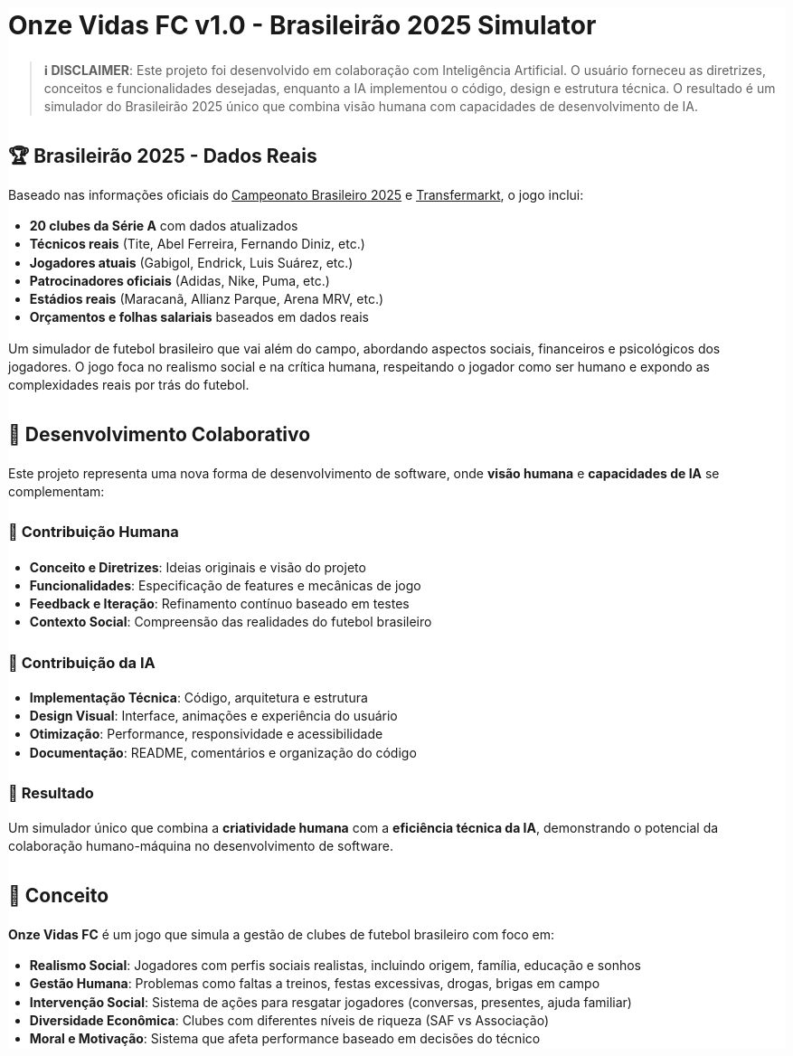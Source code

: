 # Onze Vidas FC v1.0 - Brasileirão 2025 Simulator

> **ℹ️ DISCLAIMER**: Este projeto foi desenvolvido em colaboração com Inteligência Artificial. O usuário forneceu as diretrizes, conceitos e funcionalidades desejadas, enquanto a IA implementou o código, design e estrutura técnica. O resultado é um simulador do Brasileirão 2025 único que combina visão humana com capacidades de desenvolvimento de IA.

## 🏆 **Brasileirão 2025 - Dados Reais**

Baseado nas informações oficiais do [Campeonato Brasileiro 2025](https://pt.wikipedia.org/wiki/Campeonato_Brasileiro_de_Futebol_de_2025_-_Série_A) e [Transfermarkt](https://www.transfermarkt.com.br/serie-a/startseite/wettbewerb/BRA1), o jogo inclui:

- **20 clubes da Série A** com dados atualizados
- **Técnicos reais** (Tite, Abel Ferreira, Fernando Diniz, etc.)
- **Jogadores atuais** (Gabigol, Endrick, Luis Suárez, etc.)
- **Patrocinadores oficiais** (Adidas, Nike, Puma, etc.)
- **Estádios reais** (Maracanã, Allianz Parque, Arena MRV, etc.)
- **Orçamentos e folhas salariais** baseados em dados reais

Um simulador de futebol brasileiro que vai além do campo, abordando aspectos sociais, financeiros e psicológicos dos jogadores. O jogo foca no realismo social e na crítica humana, respeitando o jogador como ser humano e expondo as complexidades reais por trás do futebol.

## 🤝 Desenvolvimento Colaborativo

Este projeto representa uma nova forma de desenvolvimento de software, onde **visão humana** e **capacidades de IA** se complementam:

### 👤 **Contribuição Humana**
- **Conceito e Diretrizes**: Ideias originais e visão do projeto
- **Funcionalidades**: Especificação de features e mecânicas de jogo
- **Feedback e Iteração**: Refinamento contínuo baseado em testes
- **Contexto Social**: Compreensão das realidades do futebol brasileiro

### 🤖 **Contribuição da IA**
- **Implementação Técnica**: Código, arquitetura e estrutura
- **Design Visual**: Interface, animações e experiência do usuário
- **Otimização**: Performance, responsividade e acessibilidade
- **Documentação**: README, comentários e organização do código

### 🎯 **Resultado**
Um simulador único que combina a **criatividade humana** com a **eficiência técnica da IA**, demonstrando o potencial da colaboração humano-máquina no desenvolvimento de software.

## 🎯 Conceito

**Onze Vidas FC** é um jogo que simula a gestão de clubes de futebol brasileiro com foco em:

- **Realismo Social**: Jogadores com perfis sociais realistas, incluindo origem, família, educação e sonhos
- **Gestão Humana**: Problemas como faltas a treinos, festas excessivas, drogas, brigas em campo
- **Intervenção Social**: Sistema de ações para resgatar jogadores (conversas, presentes, ajuda familiar)
- **Diversidade Econômica**: Clubes com diferentes níveis de riqueza (SAF vs Associação)
- **Moral e Motivação**: Sistema que afeta performance baseado em decisões do técnico
